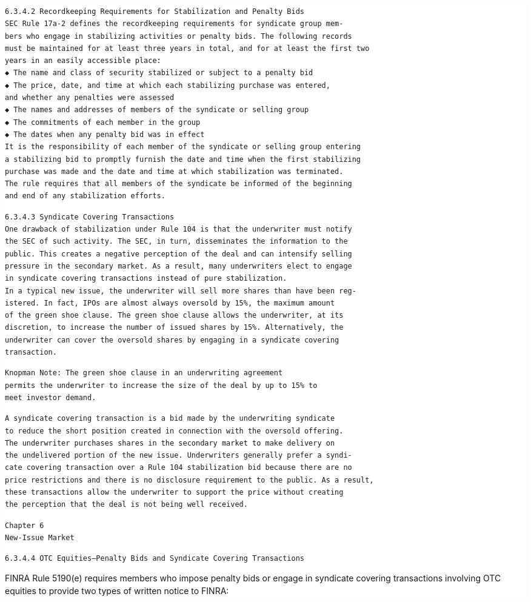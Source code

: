 ```
6.3.4.2 Recordkeeping Requirements for Stabilization and Penalty Bids
SEC Rule 17a-2 defines the recordkeeping requirements for syndicate group mem-
bers who engage in stabilizing activities or penalty bids. The following records
must be maintained for at least three years in total, and for at least the first two
years in an easily accessible place:
◆ The name and class of security stabilized or subject to a penalty bid
◆ The price, date, and time at which each stabilizing purchase was entered,
and whether any penalties were assessed
◆ The names and addresses of members of the syndicate or selling group
◆ The commitments of each member in the group
◆ The dates when any penalty bid was in effect
It is the responsibility of each member of the syndicate or selling group entering
a stabilizing bid to promptly furnish the date and time when the first stabilizing
purchase was made and the date and time at which stabilization was terminated.
The rule requires that all members of the syndicate be informed of the beginning
and end of any stabilization efforts.
```
```
6.3.4.3 Syndicate Covering Transactions
One drawback of stabilization under Rule 104 is that the underwriter must notify
the SEC of such activity. The SEC, in turn, disseminates the information to the
public. This creates a negative perception of the deal and can intensify selling
pressure in the secondary market. As a result, many underwriters elect to engage
in syndicate covering transactions instead of pure stabilization.
In a typical new issue, the underwriter will sell more shares than have been reg-
istered. In fact, IPOs are almost always oversold by 15%, the maximum amount
of the green shoe clause. The green shoe clause allows the underwriter, at its
discretion, to increase the number of issued shares by 15%. Alternatively, the
underwriter can cover the oversold shares by engaging in a syndicate covering
transaction.
```
```
Knopman Note: The green shoe clause in an underwriting agreement
permits the underwriter to increase the size of the deal by up to 15% to
meet investor demand.
```
```
A syndicate covering transaction is a bid made by the underwriting syndicate
to reduce the short position created in connection with the oversold offering.
The underwriter purchases shares in the secondary market to make delivery on
the undelivered portion of the new issue. Underwriters generally prefer a syndi-
cate covering transaction over a Rule 104 stabilization bid because there are no
price restrictions and there is no disclosure requirement to the public. As a result,
these transactions allow the underwriter to support the price without creating
the perception that the deal is not being well received.
```

```
Chapter 6
New-Issue Market
```
```
6.3.4.4 OTC Equities—Penalty Bids and Syndicate Covering Transactions
```
FINRA Rule 5190(e) requires members who impose penalty bids or engage in
syndicate covering transactions involving OTC equities to provide two types of
written notice to FINRA:
